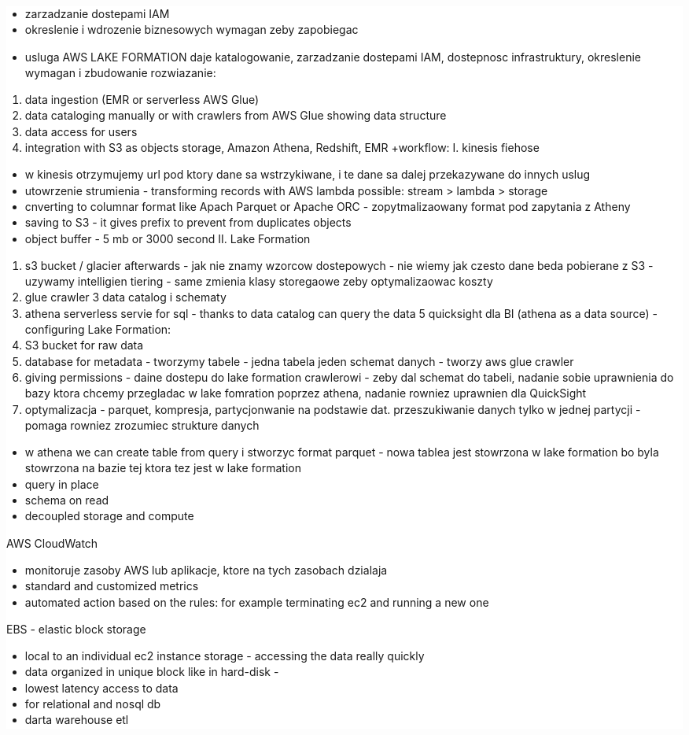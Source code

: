 - zarzadzanie dostepami IAM
- okreslenie i wdrozenie biznesowych wymagan zeby zapobiegac
+ usluga AWS LAKE FORMATION daje katalogowanie, zarzadzanie dostepami IAM,  dostepnosc infrastruktury, okreslenie wymagan i zbudowanie rozwiazanie:
1. data ingestion (EMR or serverless AWS Glue)
2. data cataloging manually or with crawlers from AWS Glue showing data structure
3. data access for users
4. integration with S3 as objects storage, Amazon Athena, Redshift, EMR
+workflow:
I. kinesis fiehose
- w kinesis otrzymujemy url pod ktory dane sa wstrzykiwane, i te dane sa dalej przekazywane do innych uslug
- utowrzenie strumienia - transforming records with AWS lambda possible: stream > lambda > storage
- cnverting to columnar format like Apach Parquet or Apache ORC - zopytmalizaowany format pod zapytania z Atheny
- saving to S3 - it gives prefix to prevent from duplicates objects
- object buffer - 5 mb or 3000 second
II. Lake Formation
1. s3 bucket / glacier afterwards - jak nie znamy wzorcow dostepowych - nie wiemy jak czesto dane beda pobierane z S3 - uzywamy intelligien tiering - same zmienia klasy storegaowe zeby optymalizaowac koszty
2. glue crawler
3 data catalog i schematy
4. athena serverless servie for sql - thanks  to data catalog can query the data
5 quicksight dla BI (athena as a data source) -
configuring Lake Formation:
1. S3 bucket for raw data
2. database for metadata - tworzymy tabele - jedna tabela jeden schemat danych - tworzy aws glue crawler
3. giving permissions - daine dostepu do lake formation crawlerowi - zeby dal schemat do tabeli, nadanie sobie uprawnienia do bazy ktora chcemy przegladac w lake fomration poprzez athena, nadanie rowniez uprawnien dla QuickSight
4. optymalizacja - parquet, kompresja, partycjonwanie na podstawie dat. przeszukiwanie danych tylko w jednej partycji - pomaga rowniez zrozumiec strukture danych

- w athena we can create table from query i stworzyc format parquet - nowa tablea jest stowrzona w lake formation bo byla stowrzona na bazie tej ktora tez jest w lake formation
- query in place
- schema on read
- decoupled storage and compute


AWS CloudWatch
+ monitoruje zasoby AWS lub aplikacje, ktore na tych zasobach dzialaja
+ standard and customized metrics
+ automated action based on the rules: for example terminating ec2 and running a new one

EBS - elastic block storage
+ local to an individual ec2 instance storage - accessing the data really quickly
+ data organized in unique block like in hard-disk -
+ lowest latency access to data
+ for relational and nosql db
+ darta warehouse etl
